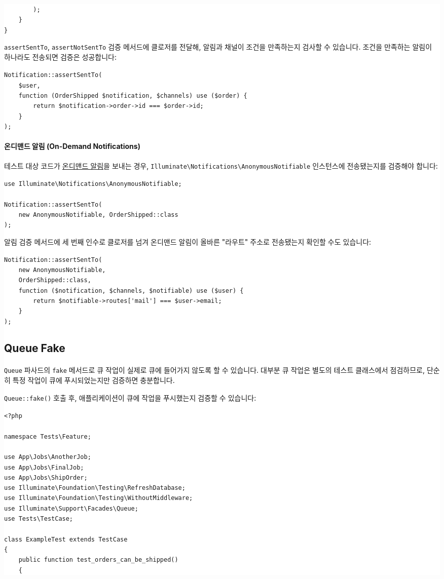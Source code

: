 ```
        );
    }
}
```

`assertSentTo`, `assertNotSentTo` 검증 메서드에 클로저를 전달해, 알림과 채널이 조건을 만족하는지 검사할 수 있습니다. 조건을 만족하는 알림이 하나라도 전송되면 검증은 성공합니다:

```
Notification::assertSentTo(
    $user,
    function (OrderShipped $notification, $channels) use ($order) {
        return $notification->order->id === $order->id;
    }
);
```

<a name="on-demand-notifications"></a>
#### 온디맨드 알림 (On-Demand Notifications)

테스트 대상 코드가 [온디맨드 알림](/docs/{{version}}/notifications#on-demand-notifications)을 보내는 경우, `Illuminate\Notifications\AnonymousNotifiable` 인스턴스에 전송됐는지를 검증해야 합니다:

```
use Illuminate\Notifications\AnonymousNotifiable;

Notification::assertSentTo(
    new AnonymousNotifiable, OrderShipped::class
);
```

알림 검증 메서드에 세 번째 인수로 클로저를 넘겨 온디맨드 알림이 올바른 "라우트" 주소로 전송됐는지 확인할 수도 있습니다:

```
Notification::assertSentTo(
    new AnonymousNotifiable,
    OrderShipped::class,
    function ($notification, $channels, $notifiable) use ($user) {
        return $notifiable->routes['mail'] === $user->email;
    }
);
```

<a name="queue-fake"></a>
## Queue Fake

`Queue` 파사드의 `fake` 메서드로 큐 작업이 실제로 큐에 들어가지 않도록 할 수 있습니다. 대부분 큐 작업은 별도의 테스트 클래스에서 점검하므로, 단순히 특정 작업이 큐에 푸시되었는지만 검증하면 충분합니다.

`Queue::fake()` 호출 후, 애플리케이션이 큐에 작업을 푸시했는지 검증할 수 있습니다:

```
<?php

namespace Tests\Feature;

use App\Jobs\AnotherJob;
use App\Jobs\FinalJob;
use App\Jobs\ShipOrder;
use Illuminate\Foundation\Testing\RefreshDatabase;
use Illuminate\Foundation\Testing\WithoutMiddleware;
use Illuminate\Support\Facades\Queue;
use Tests\TestCase;

class ExampleTest extends TestCase
{
    public function test_orders_can_be_shipped()
    {
```